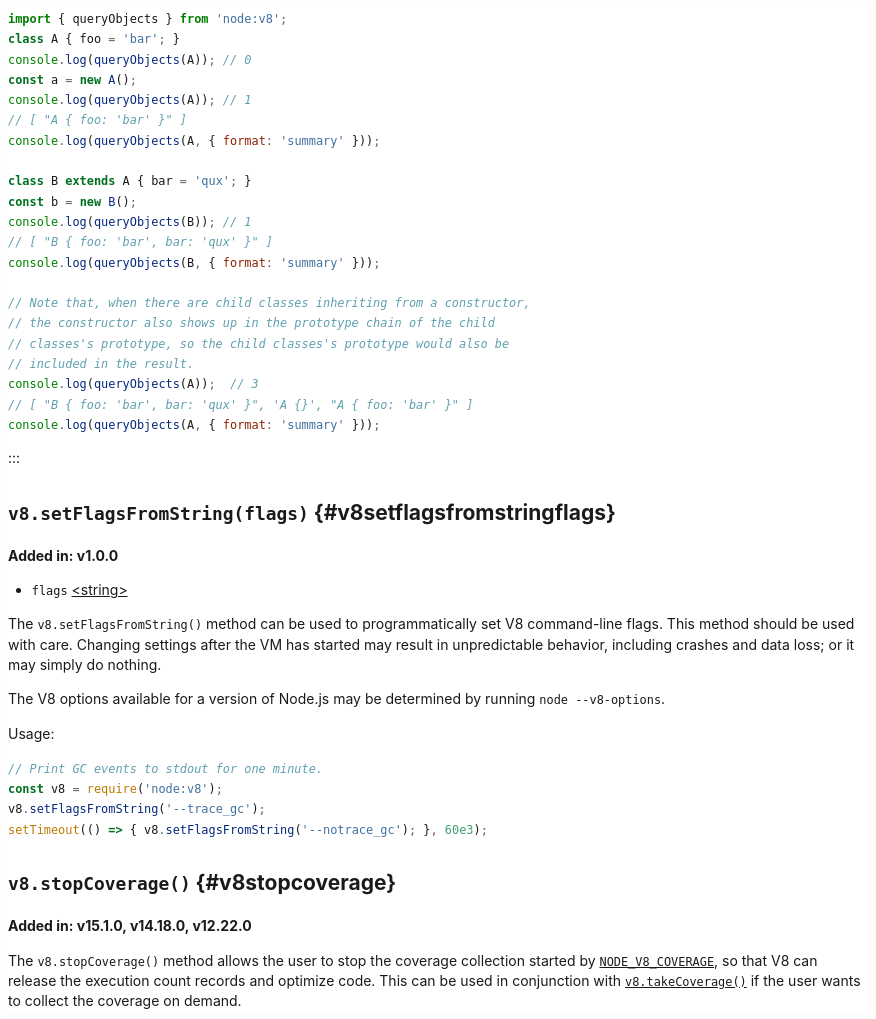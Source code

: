 ```js [ESM]
import { queryObjects } from 'node:v8';
class A { foo = 'bar'; }
console.log(queryObjects(A)); // 0
const a = new A();
console.log(queryObjects(A)); // 1
// [ "A { foo: 'bar' }" ]
console.log(queryObjects(A, { format: 'summary' }));

class B extends A { bar = 'qux'; }
const b = new B();
console.log(queryObjects(B)); // 1
// [ "B { foo: 'bar', bar: 'qux' }" ]
console.log(queryObjects(B, { format: 'summary' }));

// Note that, when there are child classes inheriting from a constructor,
// the constructor also shows up in the prototype chain of the child
// classes's prototype, so the child classes's prototype would also be
// included in the result.
console.log(queryObjects(A));  // 3
// [ "B { foo: 'bar', bar: 'qux' }", 'A {}', "A { foo: 'bar' }" ]
console.log(queryObjects(A, { format: 'summary' }));
```
:::

## `v8.setFlagsFromString(flags)` {#v8setflagsfromstringflags}

**Added in: v1.0.0**

- `flags` [\<string\>](https://developer.mozilla.org/en-US/docs/Web/JavaScript/Data_structures#String_type)

The `v8.setFlagsFromString()` method can be used to programmatically set V8 command-line flags. This method should be used with care. Changing settings after the VM has started may result in unpredictable behavior, including crashes and data loss; or it may simply do nothing.

The V8 options available for a version of Node.js may be determined by running `node --v8-options`.

Usage:

```js [ESM]
// Print GC events to stdout for one minute.
const v8 = require('node:v8');
v8.setFlagsFromString('--trace_gc');
setTimeout(() => { v8.setFlagsFromString('--notrace_gc'); }, 60e3);
```
## `v8.stopCoverage()` {#v8stopcoverage}

**Added in: v15.1.0, v14.18.0, v12.22.0**

The `v8.stopCoverage()` method allows the user to stop the coverage collection started by [`NODE_V8_COVERAGE`](/nodejs/api/cli#node_v8_coveragedir), so that V8 can release the execution count records and optimize code. This can be used in conjunction with [`v8.takeCoverage()`](/nodejs/api/v8#v8takecoverage) if the user wants to collect the coverage on demand.
